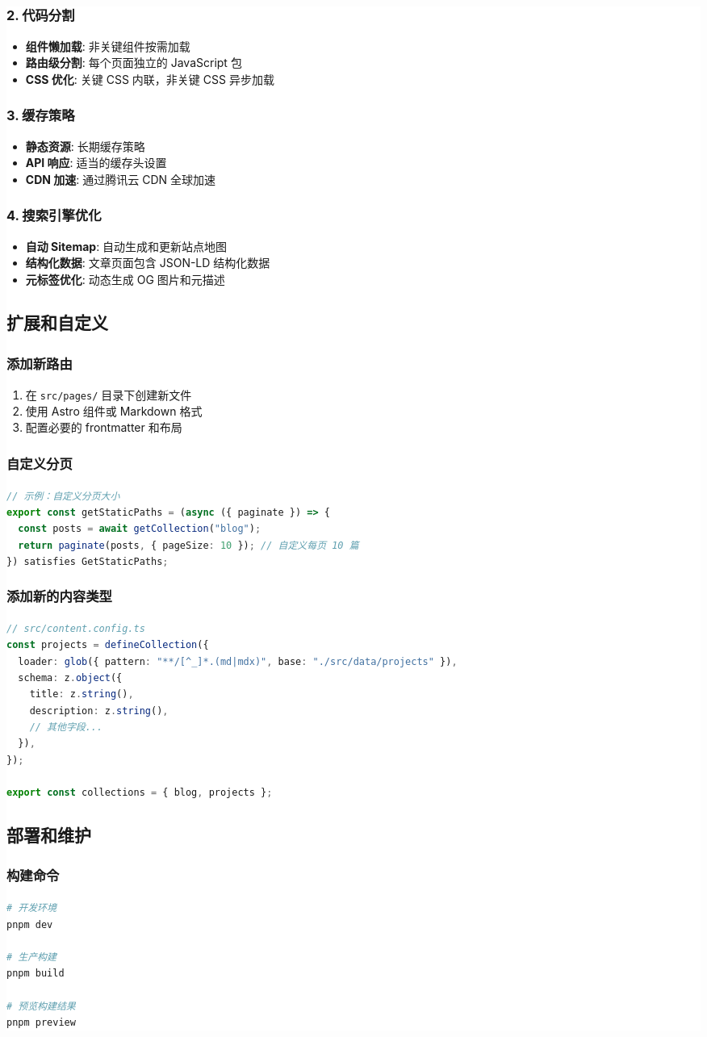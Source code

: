 ### 2. 代码分割
- **组件懒加载**: 非关键组件按需加载
- **路由级分割**: 每个页面独立的 JavaScript 包
- **CSS 优化**: 关键 CSS 内联，非关键 CSS 异步加载

### 3. 缓存策略
- **静态资源**: 长期缓存策略
- **API 响应**: 适当的缓存头设置
- **CDN 加速**: 通过腾讯云 CDN 全球加速

### 4. 搜索引擎优化
- **自动 Sitemap**: 自动生成和更新站点地图
- **结构化数据**: 文章页面包含 JSON-LD 结构化数据
- **元标签优化**: 动态生成 OG 图片和元描述

## 扩展和自定义

### 添加新路由
1. 在 `src/pages/` 目录下创建新文件
2. 使用 Astro 组件或 Markdown 格式
3. 配置必要的 frontmatter 和布局

### 自定义分页
```typescript
// 示例：自定义分页大小
export const getStaticPaths = (async ({ paginate }) => {
  const posts = await getCollection("blog");
  return paginate(posts, { pageSize: 10 }); // 自定义每页 10 篇
}) satisfies GetStaticPaths;
```

### 添加新的内容类型
```typescript
// src/content.config.ts
const projects = defineCollection({
  loader: glob({ pattern: "**/[^_]*.(md|mdx)", base: "./src/data/projects" }),
  schema: z.object({
    title: z.string(),
    description: z.string(),
    // 其他字段...
  }),
});

export const collections = { blog, projects };
```

## 部署和维护

### 构建命令
```bash
# 开发环境
pnpm dev

# 生产构建
pnpm build

# 预览构建结果
pnpm preview
```
